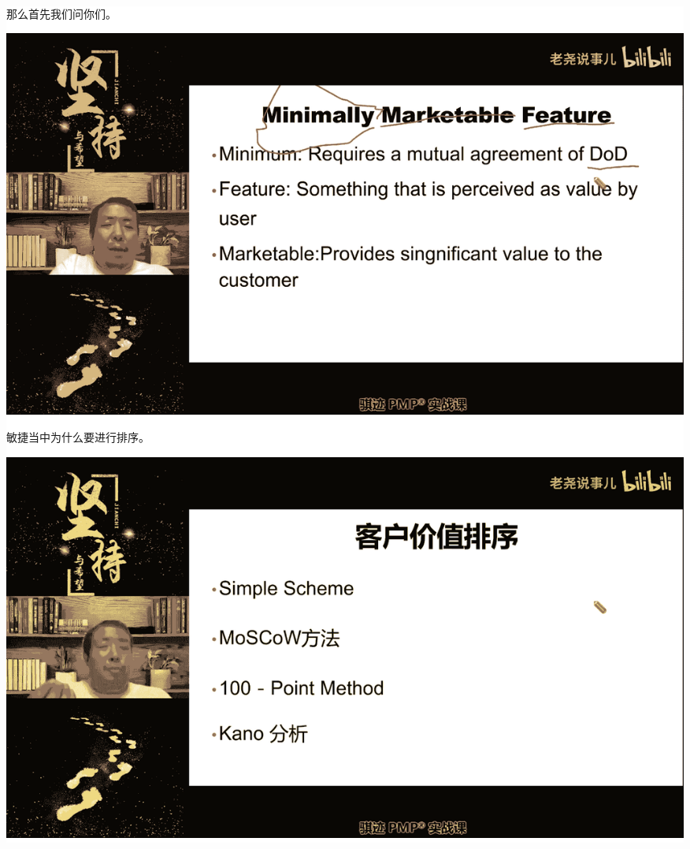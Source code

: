 那么首先我们问你们。

![](img/2d7dd70dcc89b70aca874c2f2287f0ce_195.png)

敏捷当中为什么要进行排序。

![](img/2d7dd70dcc89b70aca874c2f2287f0ce_197.png)
